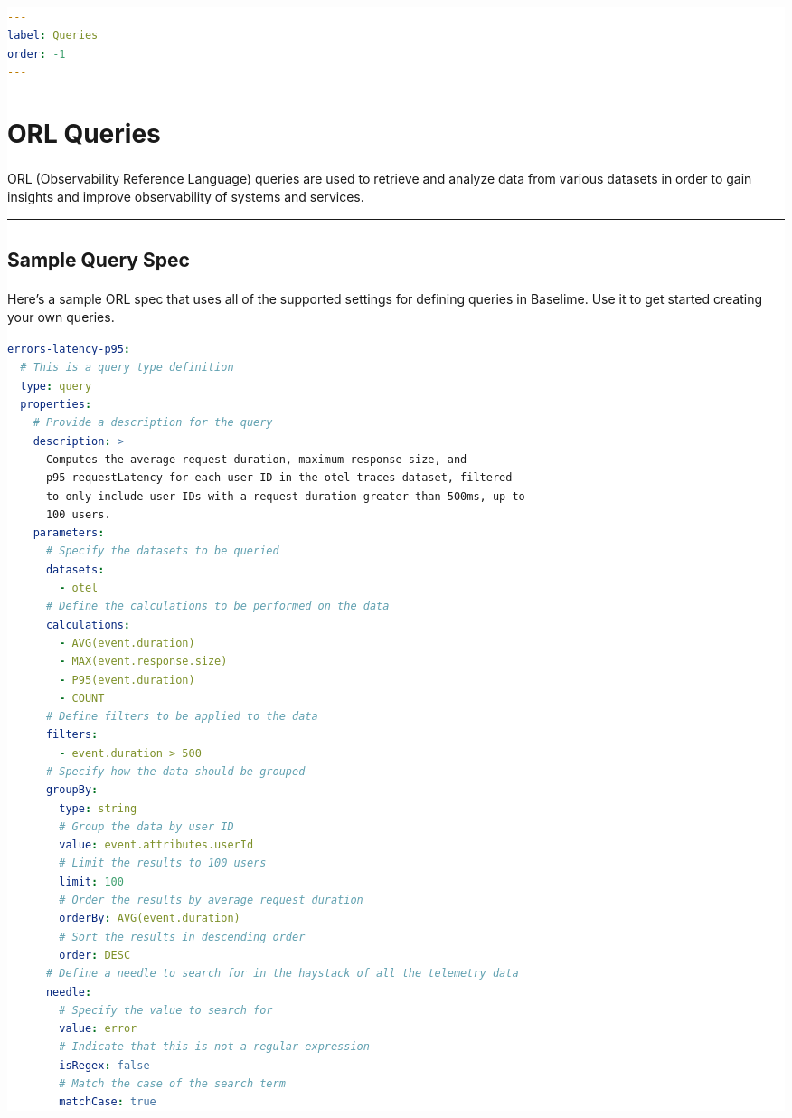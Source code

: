 ```yaml
---
label: Queries
order: -1
---
```


# ORL Queries

ORL (Observability Reference Language) queries are used to retrieve and analyze data from various datasets in order to gain insights and improve observability of systems and services.

---

## Sample Query Spec

Here’s a sample ORL spec that uses all of the supported settings for defining queries in Baselime. Use it to get started creating your own queries.

``` yaml # :icon-code: .baselime/resources.yml
errors-latency-p95:
  # This is a query type definition
  type: query
  properties:
    # Provide a description for the query
    description: > 
      Computes the average request duration, maximum response size, and
      p95 requestLatency for each user ID in the otel traces dataset, filtered
      to only include user IDs with a request duration greater than 500ms, up to
      100 users.
    parameters:
      # Specify the datasets to be queried
      datasets:
        - otel
      # Define the calculations to be performed on the data
      calculations:
        - AVG(event.duration)
        - MAX(event.response.size)
        - P95(event.duration)
        - COUNT
      # Define filters to be applied to the data
      filters:
        - event.duration > 500
      # Specify how the data should be grouped
      groupBy:
        type: string
        # Group the data by user ID
        value: event.attributes.userId
        # Limit the results to 100 users
        limit: 100
        # Order the results by average request duration
        orderBy: AVG(event.duration)
        # Sort the results in descending order
        order: DESC
      # Define a needle to search for in the haystack of all the telemetry data
      needle:
        # Specify the value to search for
        value: error
        # Indicate that this is not a regular expression
        isRegex: false
        # Match the case of the search term
        matchCase: true
```
